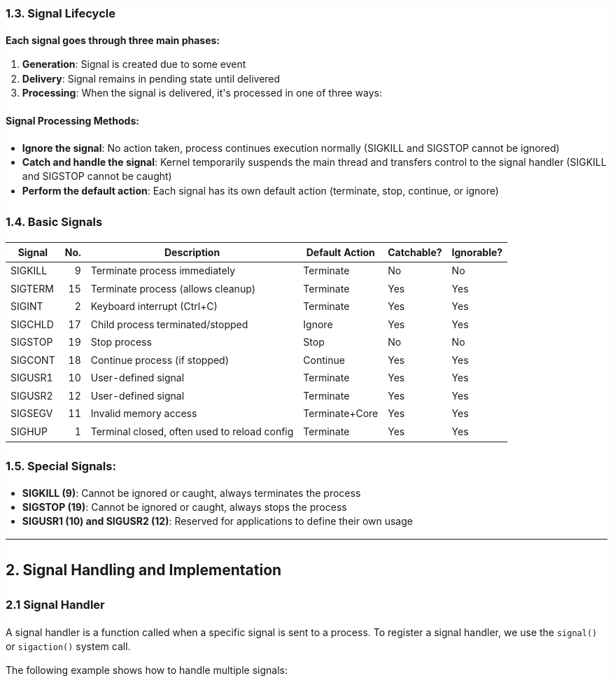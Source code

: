 ### 1.3. Signal Lifecycle

**Each signal goes through three main phases:**
1. **Generation**: Signal is created due to some event
2. **Delivery**: Signal remains in pending state until delivered
3. **Processing**: When the signal is delivered, it's processed in one of three ways:

#### Signal Processing Methods:

- **Ignore the signal**: No action taken, process continues execution normally (SIGKILL and SIGSTOP cannot be ignored)
- **Catch and handle the signal**: Kernel temporarily suspends the main thread and transfers control to the signal handler (SIGKILL and SIGSTOP cannot be caught)
- **Perform the default action**: Each signal has its own default action (terminate, stop, continue, or ignore)

### 1.4. Basic Signals

| Signal  | No. | Description                                  | Default Action | Catchable? | Ignorable? |
| ------- | --: | -------------------------------------------- | -------------- | ---------- | ---------- |
| SIGKILL |   9 | Terminate process immediately                | Terminate      | No         | No         |
| SIGTERM |  15 | Terminate process (allows cleanup)           | Terminate      | Yes        | Yes        |
| SIGINT  |   2 | Keyboard interrupt (Ctrl+C)                  | Terminate      | Yes        | Yes        |
| SIGCHLD |  17 | Child process terminated/stopped             | Ignore         | Yes        | Yes        |
| SIGSTOP |  19 | Stop process                                 | Stop           | No         | No         |
| SIGCONT |  18 | Continue process (if stopped)                | Continue       | Yes        | Yes        |
| SIGUSR1 |  10 | User-defined signal                          | Terminate      | Yes        | Yes        |
| SIGUSR2 |  12 | User-defined signal                          | Terminate      | Yes        | Yes        |
| SIGSEGV |  11 | Invalid memory access                        | Terminate+Core | Yes        | Yes        |
| SIGHUP  |   1 | Terminal closed, often used to reload config | Terminate      | Yes        | Yes        |

### 1.5. Special Signals:
- **SIGKILL (9)**: Cannot be ignored or caught, always terminates the process
- **SIGSTOP (19)**: Cannot be ignored or caught, always stops the process
- **SIGUSR1 (10) and SIGUSR2 (12)**: Reserved for applications to define their own usage

---

## 2. Signal Handling and Implementation
### 2.1 Signal Handler
A signal handler is a function called when a specific signal is sent to a process. To register a signal handler, we use the `signal()` or `sigaction()` system call.

The following example shows how to handle multiple signals:
